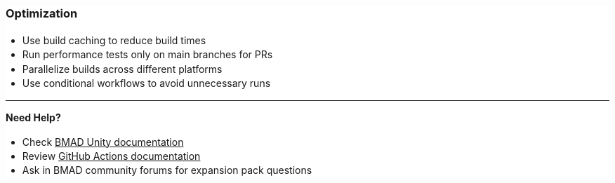 ### Optimization

- Use build caching to reduce build times
- Run performance tests only on main branches for PRs
- Parallelize builds across different platforms
- Use conditional workflows to avoid unnecessary runs

---

**Need Help?**

- Check [BMAD Unity documentation](../../README.md)
- Review [GitHub Actions documentation](https://docs.github.com/en/actions)
- Ask in BMAD community forums for expansion pack questions
